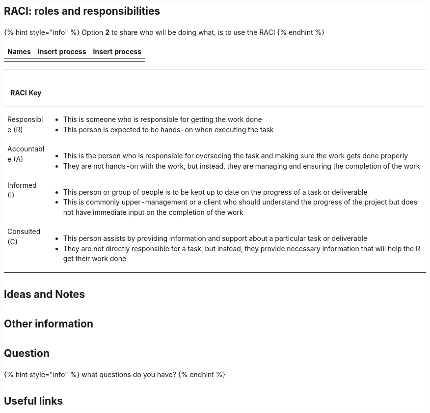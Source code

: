 

## RACI: roles and responsibilities

{% hint style="info" %}
Option **2** to share who will be doing what, is to use the RACI&#x20;
{% endhint %}

| Names  | Insert process  | Insert process  |
| ------ | --------------- | --------------- |
|        |                 |                 |

&#x20;

| <p> <br>RACI Key  </p>          |                                                                                                                                                                                                                                                                                                   |
| ------------------------------- | ------------------------------------------------------------------------------------------------------------------------------------------------------------------------------------------------------------------------------------------------------------------------------------------------- |
| <p>Responsible (R) </p><p> </p> | <ul><li>This is someone who is responsible for getting the work done </li><li>This person is expected to be hands-on when executing the task </li></ul>                                                                                                                                           |
| Accountable (A)                 | <ul><li>This is the person who is responsible for overseeing the task and making sure the work gets done properly </li><li>They are not hands-on with the work, but instead, they are managing and ensuring the completion of the work </li></ul><p> </p>                                         |
| Informed (I)                    | <ul><li>This person or group of people is to be kept up to date on the progress of a task or deliverable </li><li>This is commonly upper-management or a client who should understand the progress of the project but does not have immediate input on the completion of the work <br> </li></ul> |
| Consulted (C)                   | <ul><li>This person assists by providing information and support about a particular task or deliverable </li><li>They are not directly responsible for a task, but instead, they provide necessary information that will help the R get their work done </li></ul>                                |

## Ideas and Notes&#x20;



## Other information&#x20;

## Question

{% hint style="info" %}
what questions do you have?
{% endhint %}

## Useful links&#x20;
